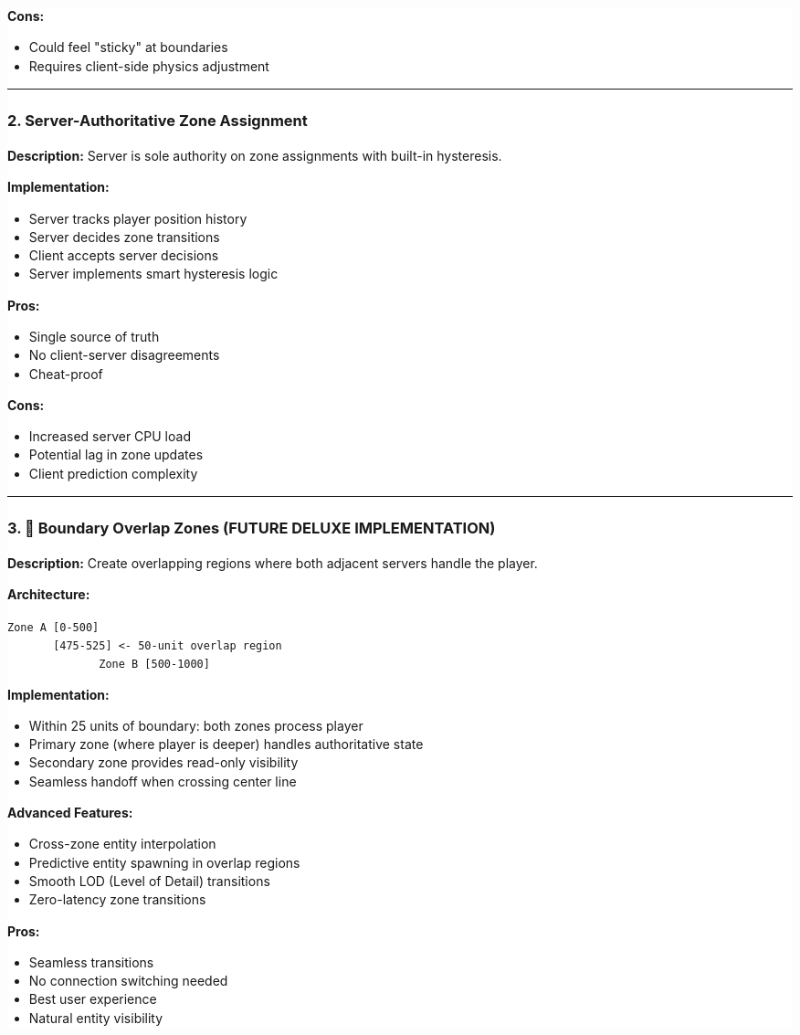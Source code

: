 **Cons:**
- Could feel "sticky" at boundaries
- Requires client-side physics adjustment

---

### 2. Server-Authoritative Zone Assignment

**Description:** Server is sole authority on zone assignments with built-in hysteresis.

**Implementation:**
- Server tracks player position history
- Server decides zone transitions
- Client accepts server decisions
- Server implements smart hysteresis logic

**Pros:**
- Single source of truth
- No client-server disagreements
- Cheat-proof

**Cons:**
- Increased server CPU load
- Potential lag in zone updates
- Client prediction complexity

---

### 3. 🌟 Boundary Overlap Zones (FUTURE DELUXE IMPLEMENTATION)

**Description:** Create overlapping regions where both adjacent servers handle the player.

**Architecture:**
```
Zone A [0-500]
       [475-525] <- 50-unit overlap region
              Zone B [500-1000]
```

**Implementation:**
- Within 25 units of boundary: both zones process player
- Primary zone (where player is deeper) handles authoritative state
- Secondary zone provides read-only visibility
- Seamless handoff when crossing center line

**Advanced Features:**
- Cross-zone entity interpolation
- Predictive entity spawning in overlap regions
- Smooth LOD (Level of Detail) transitions
- Zero-latency zone transitions

**Pros:**
- Seamless transitions
- No connection switching needed
- Best user experience
- Natural entity visibility
